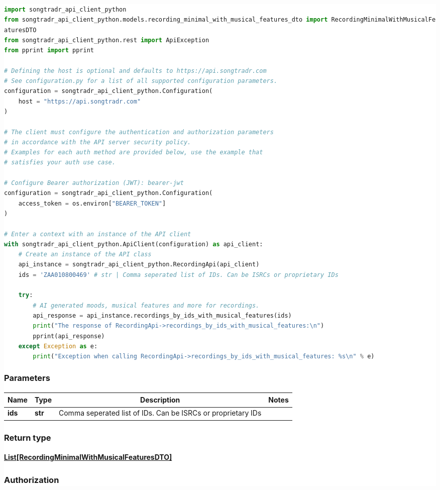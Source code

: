 ```python
import songtradr_api_client_python
from songtradr_api_client_python.models.recording_minimal_with_musical_features_dto import RecordingMinimalWithMusicalFeaturesDTO
from songtradr_api_client_python.rest import ApiException
from pprint import pprint

# Defining the host is optional and defaults to https://api.songtradr.com
# See configuration.py for a list of all supported configuration parameters.
configuration = songtradr_api_client_python.Configuration(
    host = "https://api.songtradr.com"
)

# The client must configure the authentication and authorization parameters
# in accordance with the API server security policy.
# Examples for each auth method are provided below, use the example that
# satisfies your auth use case.

# Configure Bearer authorization (JWT): bearer-jwt
configuration = songtradr_api_client_python.Configuration(
    access_token = os.environ["BEARER_TOKEN"]
)

# Enter a context with an instance of the API client
with songtradr_api_client_python.ApiClient(configuration) as api_client:
    # Create an instance of the API class
    api_instance = songtradr_api_client_python.RecordingApi(api_client)
    ids = 'ZAA010800469' # str | Comma seperated list of IDs. Can be ISRCs or proprietary IDs

    try:
        # AI generated moods, musical features and more for recordings.
        api_response = api_instance.recordings_by_ids_with_musical_features(ids)
        print("The response of RecordingApi->recordings_by_ids_with_musical_features:\n")
        pprint(api_response)
    except Exception as e:
        print("Exception when calling RecordingApi->recordings_by_ids_with_musical_features: %s\n" % e)
```



### Parameters


Name | Type | Description  | Notes
------------- | ------------- | ------------- | -------------
 **ids** | **str**| Comma seperated list of IDs. Can be ISRCs or proprietary IDs | 

### Return type

[**List[RecordingMinimalWithMusicalFeaturesDTO]**](RecordingMinimalWithMusicalFeaturesDTO.md)

### Authorization
